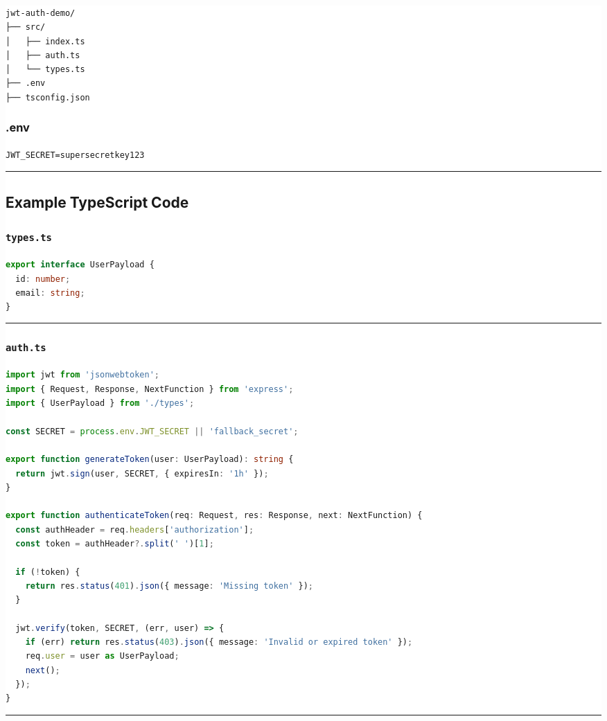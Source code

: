 ```
jwt-auth-demo/
├── src/
│   ├── index.ts
│   ├── auth.ts
│   └── types.ts
├── .env
├── tsconfig.json
```

### .env

```
JWT_SECRET=supersecretkey123
```

---

## Example TypeScript Code

### `types.ts`

```ts
export interface UserPayload {
  id: number;
  email: string;
}
```

---

### `auth.ts`

```ts
import jwt from 'jsonwebtoken';
import { Request, Response, NextFunction } from 'express';
import { UserPayload } from './types';

const SECRET = process.env.JWT_SECRET || 'fallback_secret';

export function generateToken(user: UserPayload): string {
  return jwt.sign(user, SECRET, { expiresIn: '1h' });
}

export function authenticateToken(req: Request, res: Response, next: NextFunction) {
  const authHeader = req.headers['authorization'];
  const token = authHeader?.split(' ')[1];

  if (!token) {
    return res.status(401).json({ message: 'Missing token' });
  }

  jwt.verify(token, SECRET, (err, user) => {
    if (err) return res.status(403).json({ message: 'Invalid or expired token' });
    req.user = user as UserPayload;
    next();
  });
}
```

---